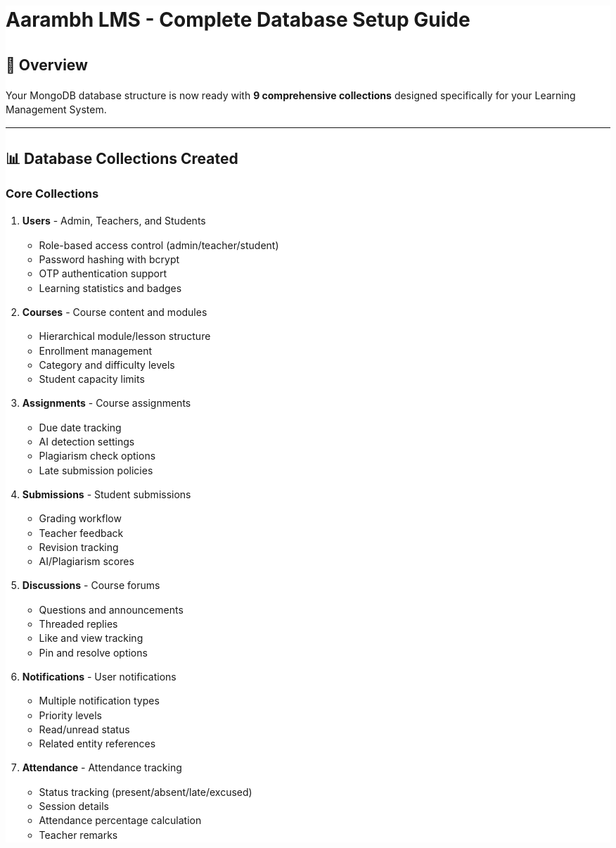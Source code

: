 # Aarambh LMS - Complete Database Setup Guide

## 🎯 Overview

Your MongoDB database structure is now ready with **9 comprehensive collections** designed specifically for your Learning Management System.

---

## 📊 Database Collections Created

### Core Collections

1. **Users** - Admin, Teachers, and Students
   - Role-based access control (admin/teacher/student)
   - Password hashing with bcrypt
   - OTP authentication support
   - Learning statistics and badges

2. **Courses** - Course content and modules
   - Hierarchical module/lesson structure
   - Enrollment management
   - Category and difficulty levels
   - Student capacity limits

3. **Assignments** - Course assignments
   - Due date tracking
   - AI detection settings
   - Plagiarism check options
   - Late submission policies

4. **Submissions** - Student submissions
   - Grading workflow
   - Teacher feedback
   - Revision tracking
   - AI/Plagiarism scores

5. **Discussions** - Course forums
   - Questions and announcements
   - Threaded replies
   - Like and view tracking
   - Pin and resolve options

6. **Notifications** - User notifications
   - Multiple notification types
   - Priority levels
   - Read/unread status
   - Related entity references

7. **Attendance** - Attendance tracking
   - Status tracking (present/absent/late/excused)
   - Session details
   - Attendance percentage calculation
   - Teacher remarks

